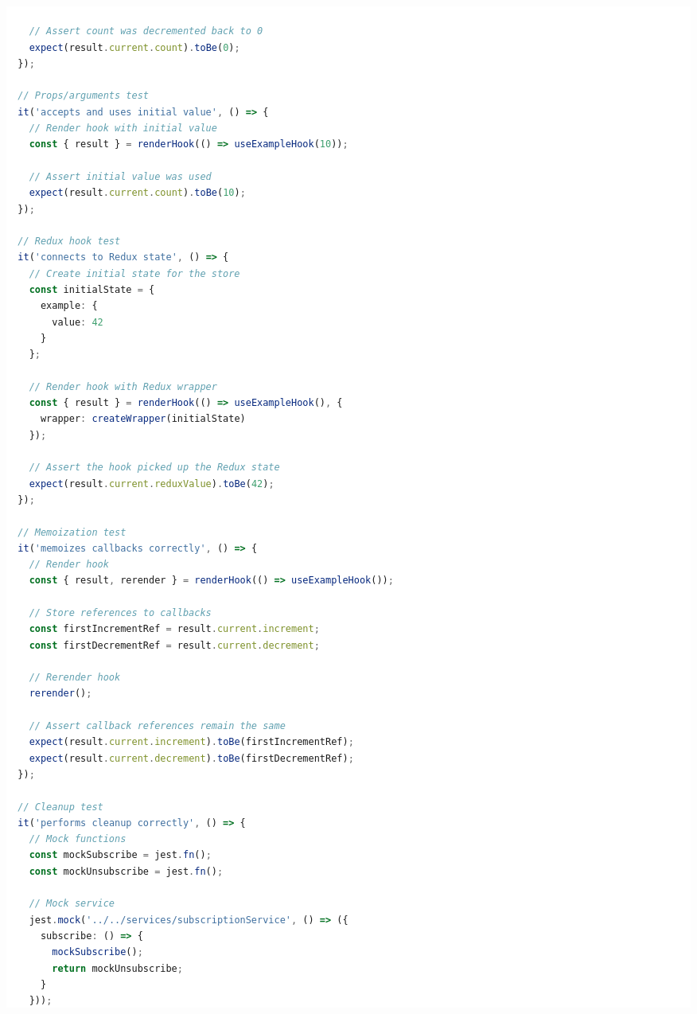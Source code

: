 ```typescript

    // Assert count was decremented back to 0
    expect(result.current.count).toBe(0);
  });

  // Props/arguments test
  it('accepts and uses initial value', () => {
    // Render hook with initial value
    const { result } = renderHook(() => useExampleHook(10));

    // Assert initial value was used
    expect(result.current.count).toBe(10);
  });

  // Redux hook test
  it('connects to Redux state', () => {
    // Create initial state for the store
    const initialState = {
      example: {
        value: 42
      }
    };

    // Render hook with Redux wrapper
    const { result } = renderHook(() => useExampleHook(), {
      wrapper: createWrapper(initialState)
    });

    // Assert the hook picked up the Redux state
    expect(result.current.reduxValue).toBe(42);
  });

  // Memoization test
  it('memoizes callbacks correctly', () => {
    // Render hook
    const { result, rerender } = renderHook(() => useExampleHook());

    // Store references to callbacks
    const firstIncrementRef = result.current.increment;
    const firstDecrementRef = result.current.decrement;

    // Rerender hook
    rerender();

    // Assert callback references remain the same
    expect(result.current.increment).toBe(firstIncrementRef);
    expect(result.current.decrement).toBe(firstDecrementRef);
  });

  // Cleanup test
  it('performs cleanup correctly', () => {
    // Mock functions
    const mockSubscribe = jest.fn();
    const mockUnsubscribe = jest.fn();
    
    // Mock service
    jest.mock('../../services/subscriptionService', () => ({
      subscribe: () => {
        mockSubscribe();
        return mockUnsubscribe;
      }
    }));

```